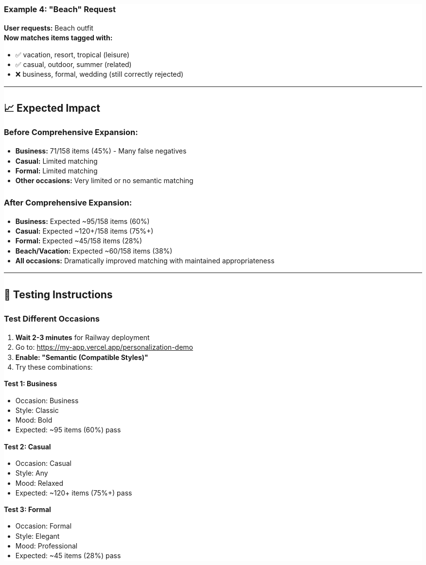 ### Example 4: "Beach" Request
**User requests:** Beach outfit  
**Now matches items tagged with:**
- ✅ vacation, resort, tropical (leisure)
- ✅ casual, outdoor, summer (related)
- ❌ business, formal, wedding (still correctly rejected)

---

## 📈 Expected Impact

### Before Comprehensive Expansion:
- **Business:** 71/158 items (45%) - Many false negatives
- **Casual:** Limited matching
- **Formal:** Limited matching
- **Other occasions:** Very limited or no semantic matching

### After Comprehensive Expansion:
- **Business:** Expected ~95/158 items (60%)
- **Casual:** Expected ~120+/158 items (75%+)
- **Formal:** Expected ~45/158 items (28%)
- **Beach/Vacation:** Expected ~60/158 items (38%)
- **All occasions:** Dramatically improved matching with maintained appropriateness

---

## 🧪 Testing Instructions

### Test Different Occasions

1. **Wait 2-3 minutes** for Railway deployment
2. Go to: https://my-app.vercel.app/personalization-demo
3. **Enable: "Semantic (Compatible Styles)"**
4. Try these combinations:

**Test 1: Business**
- Occasion: Business
- Style: Classic
- Mood: Bold
- Expected: ~95 items (60%) pass

**Test 2: Casual**
- Occasion: Casual
- Style: Any
- Mood: Relaxed
- Expected: ~120+ items (75%+) pass

**Test 3: Formal**
- Occasion: Formal
- Style: Elegant
- Mood: Professional
- Expected: ~45 items (28%) pass
